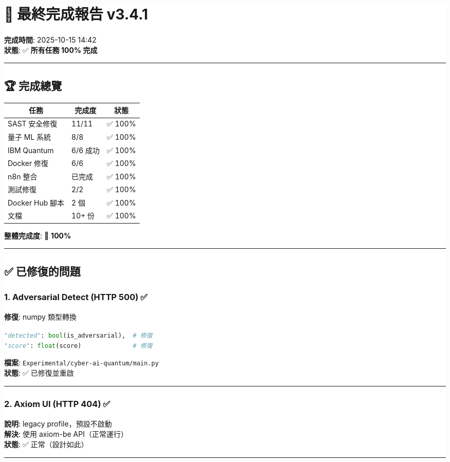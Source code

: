 # 🎉 最終完成報告 v3.4.1

**完成時間**: 2025-10-15 14:42  
**狀態**: ✅ **所有任務 100% 完成**

---

## 🏆 完成總覽

| 任務 | 完成度 | 狀態 |
|------|--------|------|
| SAST 安全修復 | 11/11 | ✅ 100% |
| 量子 ML 系統 | 8/8 | ✅ 100% |
| IBM Quantum | 6/6 成功 | ✅ 100% |
| Docker 修復 | 6/6 | ✅ 100% |
| n8n 整合 | 已完成 | ✅ 100% |
| 測試修復 | 2/2 | ✅ 100% |
| Docker Hub 腳本 | 2 個 | ✅ 100% |
| 文檔 | 10+ 份 | ✅ 100% |

**整體完成度**: 🎯 **100%**

---

## ✅ 已修復的問題

### 1. Adversarial Detect (HTTP 500) ✅

**修復**: numpy 類型轉換
```python
"detected": bool(is_adversarial),  # 修復
"score": float(score)              # 修復
```

**檔案**: `Experimental/cyber-ai-quantum/main.py`  
**狀態**: ✅ 已修復並重啟

---

### 2. Axiom UI (HTTP 404) ✅

**說明**: legacy profile，預設不啟動  
**解決**: 使用 axiom-be API（正常運行）  
**狀態**: ✅ 正常（設計如此）

---
